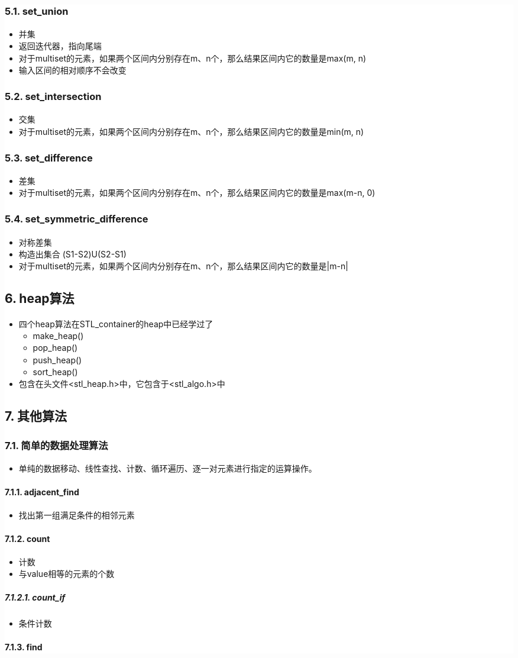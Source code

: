 ### 5.1. set_union

- 并集
- 返回迭代器，指向尾端
- 对于multiset的元素，如果两个区间内分别存在m、n个，那么结果区间内它的数量是max(m, n)
- 输入区间的相对顺序不会改变

### 5.2. set_intersection

- 交集
- 对于multiset的元素，如果两个区间内分别存在m、n个，那么结果区间内它的数量是min(m, n)

### 5.3. set_difference

- 差集
- 对于multiset的元素，如果两个区间内分别存在m、n个，那么结果区间内它的数量是max(m-n, 0)

### 5.4. set_symmetric_difference

- 对称差集
- 构造出集合 (S1-S2)U(S2-S1)
- 对于multiset的元素，如果两个区间内分别存在m、n个，那么结果区间内它的数量是|m-n|

## 6. heap算法

- 四个heap算法在STL_container的heap中已经学过了
  - make_heap()
  - pop_heap()
  - push_heap()
  - sort_heap()
- 包含在头文件<stl_heap.h>中，它包含于<stl_algo.h>中

## 7. 其他算法

### 7.1. 简单的数据处理算法

- 单纯的数据移动、线性查找、计数、循环遍历、逐一对元素进行指定的运算操作。

#### 7.1.1. adjacent_find

- 找出第一组满足条件的相邻元素

#### 7.1.2. count

- 计数
- 与value相等的元素的个数

##### 7.1.2.1. count_if

- 条件计数

#### 7.1.3. find
